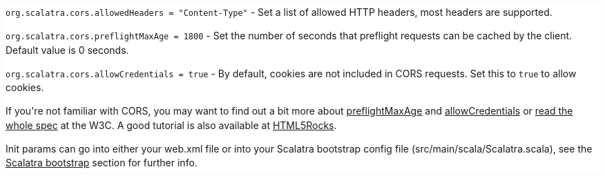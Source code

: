
`org.scalatra.cors.allowedHeaders = "Content-Type"` - Set a list of allowed
HTTP headers, most headers are supported.

`org.scalatra.cors.preflightMaxAge = 1800` - Set the number of seconds that
preflight requests can be cached by the client. Default value is 0 seconds.


`org.scalatra.cors.allowCredentials = true` - By default, cookies are not
included in CORS requests. Set this to `true` to allow cookies.

If you're not familiar with CORS, you may want to find out a bit more about
[preflightMaxAge][preflight] and [allowCredentials][allowCredentials] or
[read the whole spec][corsSpec] at the W3C. A good tutorial is also available
at [HTML5Rocks][html5rocks].

[preflight]: http://www.w3.org/TR/cors/#resource-preflight-requests
[allowCredentials]: http://www.w3.org/TR/cors/#supports-credentials
[corsSpec]: http://www.w3.org/TR/cors
[html5rocks]: http://www.html5rocks.com/en/tutorials/cors/

Init params can go into either your web.xml file or into your Scalatra
bootstrap config file (src/main/scala/Scalatra.scala), see the
[Scalatra bootstrap][bootstrap] section for further info.

[bootstrap]: http://www.scalatra.org/2.1/book/#Mounting_multiple_servlets__or_filters_


[scalate]: http://scalate.fusesource.org
[views]: http://www.scalatra.org/stable/book/#Views
[console]: http://scalate.fusesource.org/documentation/console.html
[akka]: http://akka.io/